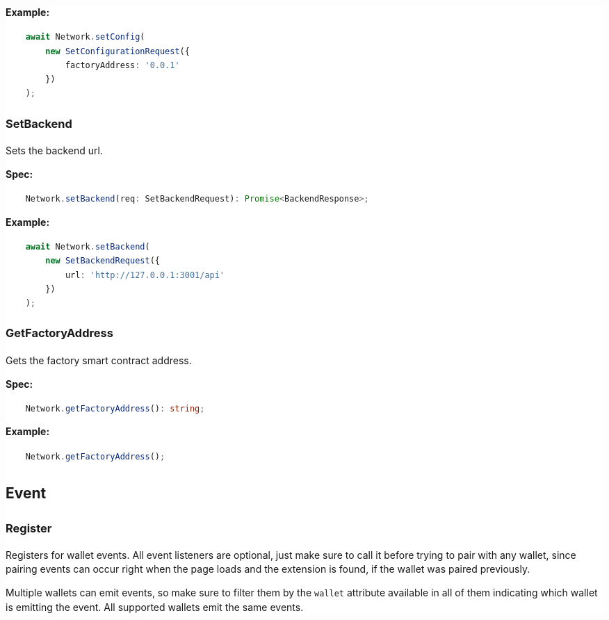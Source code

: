 **Example:**

```Typescript
	await Network.setConfig(
		new SetConfigurationRequest({
			factoryAddress: '0.0.1'
		})
	);
```

### SetBackend

Sets the backend url.

**Spec:**

```Typescript
	Network.setBackend(req: SetBackendRequest): Promise<BackendResponse>;
```

**Example:**

```Typescript
	await Network.setBackend(
		new SetBackendRequest({
			url: 'http://127.0.0.1:3001/api'
		})
	);
```

### GetFactoryAddress

Gets the factory smart contract address.

**Spec:**

```Typescript
	Network.getFactoryAddress(): string;
```

**Example:**

```Typescript
	Network.getFactoryAddress();
```

## Event

### Register

Registers for wallet events. All event listeners are optional, just make sure to call it before trying to pair with any wallet, since pairing events can occur right when the page loads and the extension is found, if the wallet was paired previously.

Multiple wallets can emit events, so make sure to filter them by the `wallet` attribute available in all of them indicating which wallet is emitting the event. All supported wallets emit the same events.
